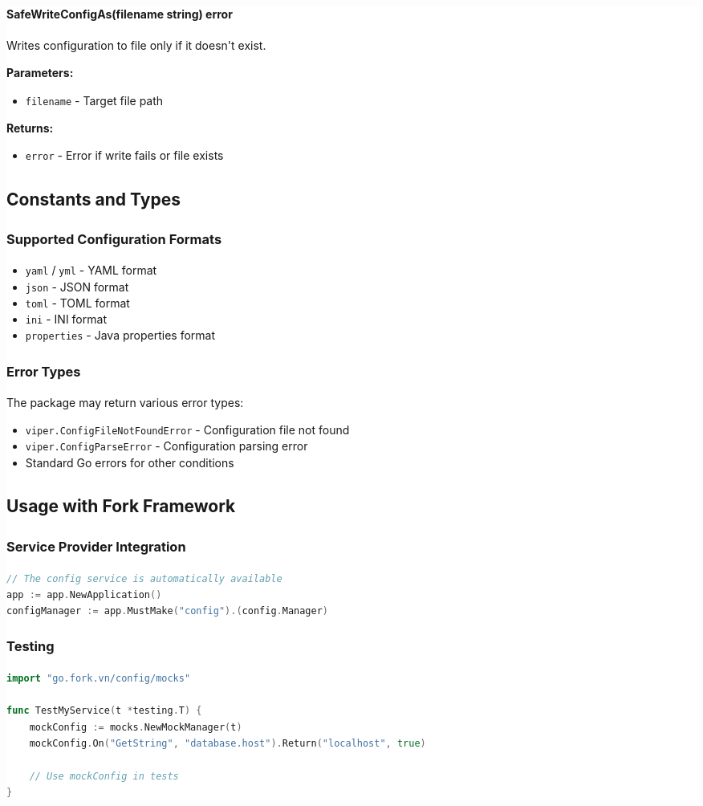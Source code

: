 #### SafeWriteConfigAs(filename string) error
Writes configuration to file only if it doesn't exist.

**Parameters:**
- `filename` - Target file path

**Returns:**
- `error` - Error if write fails or file exists

## Constants and Types

### Supported Configuration Formats
- `yaml` / `yml` - YAML format
- `json` - JSON format
- `toml` - TOML format
- `ini` - INI format
- `properties` - Java properties format

### Error Types
The package may return various error types:
- `viper.ConfigFileNotFoundError` - Configuration file not found
- `viper.ConfigParseError` - Configuration parsing error
- Standard Go errors for other conditions

## Usage with Fork Framework

### Service Provider Integration
```go
// The config service is automatically available
app := app.NewApplication()
configManager := app.MustMake("config").(config.Manager)
```

### Testing
```go
import "go.fork.vn/config/mocks"

func TestMyService(t *testing.T) {
    mockConfig := mocks.NewMockManager(t)
    mockConfig.On("GetString", "database.host").Return("localhost", true)
    
    // Use mockConfig in tests
}
```
